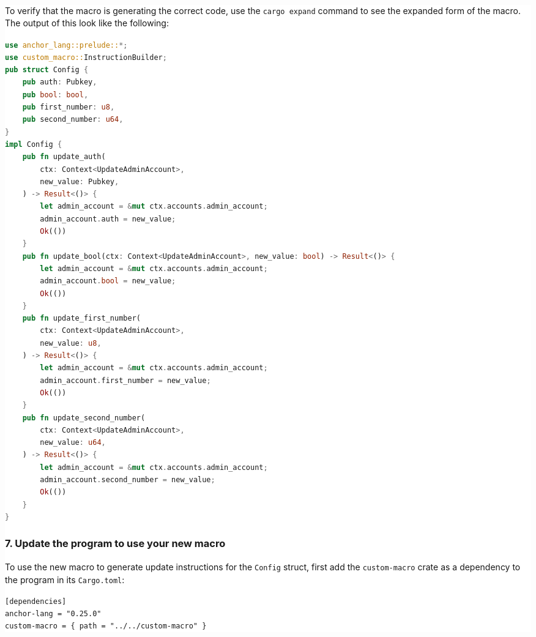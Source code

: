 To verify that the macro is generating the correct code, use the `cargo expand` command to see the expanded form of the macro. The output of this look like the following:

```rust
use anchor_lang::prelude::*;
use custom_macro::InstructionBuilder;
pub struct Config {
    pub auth: Pubkey,
    pub bool: bool,
    pub first_number: u8,
    pub second_number: u64,
}
impl Config {
    pub fn update_auth(
        ctx: Context<UpdateAdminAccount>,
        new_value: Pubkey,
    ) -> Result<()> {
        let admin_account = &mut ctx.accounts.admin_account;
        admin_account.auth = new_value;
        Ok(())
    }
    pub fn update_bool(ctx: Context<UpdateAdminAccount>, new_value: bool) -> Result<()> {
        let admin_account = &mut ctx.accounts.admin_account;
        admin_account.bool = new_value;
        Ok(())
    }
    pub fn update_first_number(
        ctx: Context<UpdateAdminAccount>,
        new_value: u8,
    ) -> Result<()> {
        let admin_account = &mut ctx.accounts.admin_account;
        admin_account.first_number = new_value;
        Ok(())
    }
    pub fn update_second_number(
        ctx: Context<UpdateAdminAccount>,
        new_value: u64,
    ) -> Result<()> {
        let admin_account = &mut ctx.accounts.admin_account;
        admin_account.second_number = new_value;
        Ok(())
    }
}
```

### 7. Update the program to use your new macro

To use the new macro to generate update instructions for the `Config` struct, first add the `custom-macro` crate as a dependency to the program in its `Cargo.toml`:

```text
[dependencies]
anchor-lang = "0.25.0"
custom-macro = { path = "../../custom-macro" }
```

